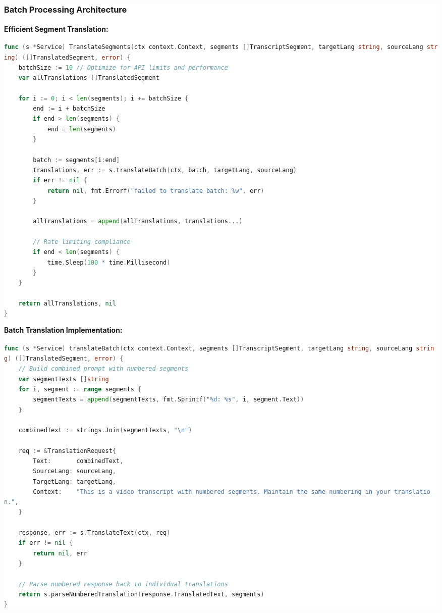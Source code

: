 ```go
```

### Batch Processing Architecture

**Efficient Segment Translation:**

```go
func (s *Service) TranslateSegments(ctx context.Context, segments []TranscriptSegment, targetLang string, sourceLang string) ([]TranslatedSegment, error) {
    batchSize := 10 // Optimize for API limits and performance
    var allTranslations []TranslatedSegment

    for i := 0; i < len(segments); i += batchSize {
        end := i + batchSize
        if end > len(segments) {
            end = len(segments)
        }

        batch := segments[i:end]
        translations, err := s.translateBatch(ctx, batch, targetLang, sourceLang)
        if err != nil {
            return nil, fmt.Errorf("failed to translate batch: %w", err)
        }

        allTranslations = append(allTranslations, translations...)

        // Rate limiting compliance
        if end < len(segments) {
            time.Sleep(100 * time.Millisecond)
        }
    }

    return allTranslations, nil
}
```

**Batch Translation Implementation:**

```go
func (s *Service) translateBatch(ctx context.Context, segments []TranscriptSegment, targetLang string, sourceLang string) ([]TranslatedSegment, error) {
    // Build combined prompt with numbered segments
    var segmentTexts []string
    for i, segment := range segments {
        segmentTexts = append(segmentTexts, fmt.Sprintf("%d: %s", i, segment.Text))
    }

    combinedText := strings.Join(segmentTexts, "\n")

    req := &TranslationRequest{
        Text:       combinedText,
        SourceLang: sourceLang,
        TargetLang: targetLang,
        Context:    "This is a video transcript with numbered segments. Maintain the same numbering in your translation.",
    }

    response, err := s.TranslateText(ctx, req)
    if err != nil {
        return nil, err
    }

    // Parse numbered response back to individual translations
    return s.parseNumberedTranslation(response.TranslatedText, segments)
}
```